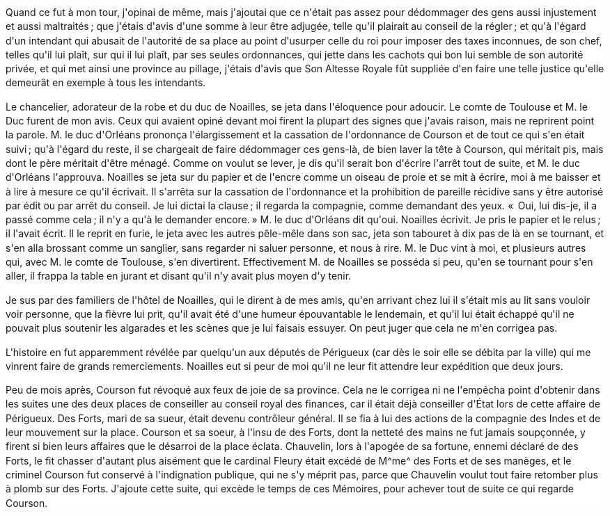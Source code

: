 Quand ce fut à mon tour, j'opinai de même, mais j'ajoutai que ce n'était pas
assez pour dédommager des gens aussi injustement et aussi maltraités ; que
j'étais d'avis d'une somme à leur être adjugée, telle qu'il plairait au
conseil de la régler ; et qu'à l'égard d'un intendant qui abusait de l'autorité
de sa place au point d'usurper celle du roi pour imposer des taxes inconnues,
de son chef, telles qu'il lui plaît, sur qui il lui plaît, par ses seules
ordonnances, qui jette dans les cachots qui bon lui semble de son autorité
privée, et qui met ainsi une province au pillage, j'étais d'avis que Son
Altesse Royale fût suppliée d'en faire une telle justice qu'elle demeurât en
exemple à tous les intendants.

Le chancelier, adorateur de la robe et du duc de Noailles, se jeta dans
l'éloquence pour adoucir. Le comte de Toulouse et M. le Duc furent de mon
avis. Ceux qui avaient opiné devant moi firent la plupart des signes que
j'avais raison, mais ne reprirent point la parole. M. le duc d'Orléans
prononça l'élargissement et la cassation de l'ordonnance de Courson et de tout
ce qui s'en était suivi ; qu'à l'égard du reste, il se chargeait de faire
dédommager ces gens-là, de bien laver la tête à Courson, qui méritait pis,
mais dont le père méritait d'être ménagé. Comme on voulut se lever, je dis
qu'il serait bon d'écrire l'arrêt tout de suite, et M. le duc d'Orléans
l'approuva. Noailles se jeta sur du papier et de l'encre comme un oiseau de
proie et se mit à écrire, moi à me baisser et à lire à mesure ce qu'il
écrivait. Il s'arrêta sur la cassation de l'ordonnance et la prohibition de
pareille récidive sans y être autorisé par édit ou par arrêt du conseil. Je
lui dictai la clause ; il regarda la compagnie, comme demandant des yeux. « 
Oui, lui dis-je, il a passé comme cela ; il n'y a qu'à le demander encore. » M.
le duc d'Orléans dit qu'oui. Noailles écrivit. Je pris le papier et le relus ;
il l'avait écrit. Il le reprit en furie, le jeta avec les autres pêle-mêle
dans son sac, jeta son tabouret à dix pas de là en se tournant, et s'en alla
brossant comme un sanglier, sans regarder ni saluer personne, et nous à rire.
M. le Duc vint à moi, et plusieurs autres qui, avec M. le comte de Toulouse,
s'en divertirent. Effectivement M. de Noailles se posséda si peu, qu'en se
tournant pour s'en aller, il frappa la table en jurant et disant qu'il n'y
avait plus moyen d'y tenir.

Je sus par des familiers de l'hôtel de Noailles, qui le dirent à de mes amis,
qu'en arrivant chez lui il s'était mis au lit sans vouloir voir personne, que
la fièvre lui prit, qu'il avait été d'une humeur épouvantable le lendemain, et
qu'il lui était échappé qu'il ne pouvait plus soutenir les algarades et les
scènes que je lui faisais essuyer. On peut juger que cela ne m'en corrigea
pas.

L'histoire en fut apparemment révélée par quelqu'un aux députés de Périgueux
(car dès le soir elle se débita par la ville) qui me vinrent faire de grands
remerciements. Noailles eut si peur de moi qu'il ne leur fit attendre leur
expédition que deux jours.

Peu de mois après, Courson fut révoqué aux feux de joie de sa province. Cela
ne le corrigea ni ne l'empêcha point d'obtenir dans les suites une des deux
places de conseiller au conseil royal des finances, car il était déjà
conseiller d'État lors de cette affaire de Périgueux. Des Forts, mari de sa
sueur, était devenu contrôleur général. Il se fia à lui des actions de la
compagnie des Indes et de leur mouvement sur la place. Courson et sa soeur, à
l'insu de des Forts, dont la netteté des mains ne fut jamais soupçonnée, y
firent si bien leurs affaires que le désarroi de la place éclata. Chauvelin,
lors à l'apogée de sa fortune, ennemi déclaré de des Forts, le fit chasser
d'autant plus aisément que le cardinal Fleury était excédé de M^me^ des Forts et
de ses manèges, et le criminel Courson fut conservé à l'indignation publique,
qui ne s'y méprit pas, parce que Chauvelin voulut tout faire retomber plus à
plomb sur des Forts. J'ajoute cette suite, qui excède le temps de ces
Mémoires, pour achever tout de suite ce qui regarde Courson.
